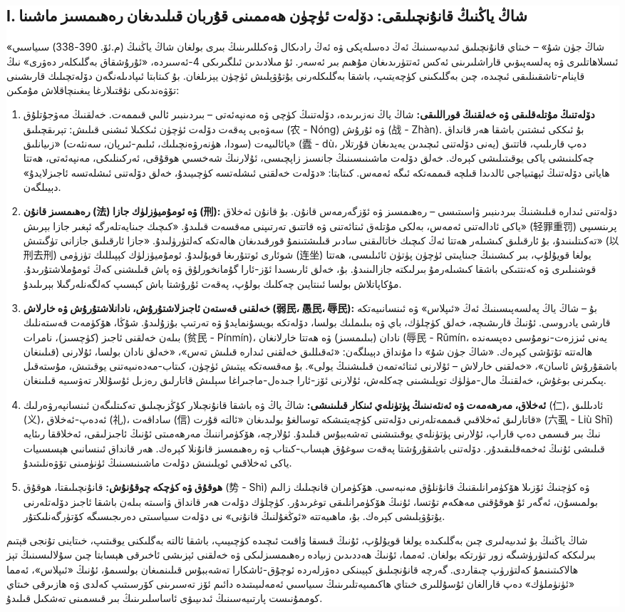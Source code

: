 ## **I. شاڭ ياڭنىڭ قانۇنچىلىقى: دۆلەت ئۈچۈن ھەممىنى قۇربان قىلىدىغان رەھىمسىز ماشىنا**

«شاڭ جۈن شۇ» – خىتاي قانۇنچىلىق ئىدىيەسىنىڭ ئەڭ دەسلەپكى ۋە ئەڭ رادىكال ۋەكىللىرىنىڭ بىرى بولغان شاڭ ياڭنىڭ (م.ئۆ. 390-338) سىياسىي ئىسلاھاتلىرى ۋە پەلسەپىۋىي قاراشلىرىنى ئەكس ئەتتۈرىدىغان مۇھىم بىر ئەسەر. ئۇ مىلادىدىن ئىلگىرىكى 4-ئەسىردە، «ئۇرۇشقاق بەگلىكلەر دەۋرى» نىڭ قاينام-تاشقىنلىقى ئىچىدە، چىن بەگلىكىنى كۈچەيتىپ، باشقا بەگلىكلەرنى يۇتۇۋېلىش ئۈچۈن يېزىلغان. بۇ كىتابتا ئىپادىلەنگەن دۆلەتچىلىك قارىشىنى تۆۋەندىكى نۇقتىلارغا يىغىنچاقلاش مۇمكىن:

1.  **دۆلەتنىڭ مۇتلەقلىقى ۋە خەلقنىڭ قوراللىقى:** شاڭ ياڭ نەزىرىدە، دۆلەتنىڭ كۈچى ۋە مەنپەئەتى – بىردىنبىر ئالىي قىممەت. خەلقنىڭ مەۋجۇتلۇق سەۋەبى پەقەت دۆلەت ئۈچۈن ئىككىلا ئىشنى قىلىش: تېرىقچىلىق (农 - Nóng) ۋە ئۇرۇش (战 - Zhàn). بۇ ئىككى ئىشتىن باشقا ھەر قانداق پائالىيەت (سودا، ھۈنەرۋەنچىلىك، ئىلىم-ئىرپان، سەنئەت) «زىيانلىق» (蠹 - dù، يەنى دۆلەتنى ئىچىدىن يەيدىغان قۇرتلار) دەپ قارىلىپ، قاتتىق چەكلىنىشى ياكى يوقىتىلىشى كېرەك. خەلق دۆلەت ماشىنىسىنىڭ جانسىز زاپچىسى، ئۇلارنىڭ شەخسىي ھوقۇقى، ئەركىنلىكى، مەنپەئەتى، ھەتتا ھاياتى دۆلەتنىڭ ئېھتىياجى ئالدىدا قىلچە قىممەتكە ئىگە ئەمەس. كىتابتا: «دۆلەت خەلقنى ئىشلەتسە كۈچىيىدۇ، خەلق دۆلەتنى ئىشلەتسە ئاجىزلايدۇ» دېيىلگەن.

2.  **رەھىمسىز قانۇن (法) ۋە ئومۇميۈزلۈك جازا (刑):** دۆلەتنى ئىدارە قىلىشنىڭ بىردىنبىر ۋاسىتىسى – رەھىمسىز ۋە ئۆزگەرمەس قانۇن. بۇ قانۇن ئەخلاق ياكى ئادالەتنى ئەمەس، بەلكى مۇتلەق ئىتائەتنى ۋە قاتتىق تەرتىپنى مەقسەت قىلىدۇ. «كىچىك جىنايەتلەرگە ئېغىر جازا بېرىش» (轻罪重罚) پرىنسىپى تەكىتلىنىدۇ، بۇ ئارقىلىق كىشىلەر ھەتتا ئەڭ كىچىك خاتالىقنى سادىر قىلىشتىنمۇ قورقىدىغان ھالەتكە كەلتۈرۈلىدۇ. «جازا ئارقىلىق جازانى تۈگىتىش» (以刑去刑) شوئارى ئوتتۇرىغا قويۇلىدۇ. ئومۇميۈزلۈك كېپىللىك تۈزۈمى (连坐) يولغا قويۇلۇپ، بىر كىشىنىڭ جىنايىتى ئۈچۈن پۈتۈن ئائىلىسى، ھەتتا قوشنىلىرى ۋە كەنتتىكى باشقا كىشىلەرمۇ بىرلىكتە جازالىنىدۇ. بۇ، خەلق ئارىسىدا ئۆز-ئارا گۇمانخورلۇق ۋە پاش قىلىشنى كەڭ ئومۇملاشتۇرىدۇ. مۇكاپاتلاش بولسا ئىنتايىن چەكلىك بولۇپ، پەقەت ئۇرۇشتا باش كېسىپ كەلگەنلەرگىلا بېرىلىدۇ.

3.  **خەلقنى قەستەن ئاجىزلاشتۇرۇش، نادانلاشتۇرۇش ۋە خارلاش (弱民، 愚民، 辱民):** بۇ – شاڭ ياڭ پەلسەپىسىنىڭ ئەڭ «ئىپلاس» ۋە ئىنسانىيەتكە قارشى يادروسى. ئۇنىڭ قارىشىچە، خەلق كۈچلۈك، باي ۋە بىلىملىك بولسا، دۆلەتكە بويسۇنمايدۇ ۋە تەرتىپ بۇزۇلىدۇ. شۇڭا، ھۆكۈمەت قەستەنلىك بىلەن خەلقنى ئاجىز (كۈچسىز)، نامرات (贫民 - Pínmín)، نادان (بىلىمسىز) ۋە ھەتتا خارلانغان (辱民 - Rǔmín، يەنى ئىززەت-نومۇسى دەپسەندە قىلىنغان) ھالەتتە تۇتۇشى كېرەك. «شاڭ جۈن شۇ» دا مۇنداق دېيىلگەن: «ئەقىللىق خەلقنى ئىدارە قىلىش تەس»، «خەلق نادان بولسا، ئۇلارنى باشقۇرۇش ئاسان»، «خەلقنى خارلاش – ئۇلارنى ئىتائەتمەن قىلىشنىڭ يولى». بۇ مەقسەتكە يېتىش ئۈچۈن، كىتاب-مەدەنىيەتنى يوقىتىش، مۇستەقىل پىكىرنى بوغۇش، خەلقنىڭ مال-مۈلۈك توپلىشىنى چەكلەش، ئۇلارنى ئۆز-ئارا جىدەل-ماجىراغا سېلىش قاتارلىق رەزىل ئۇسۇللار تەۋسىيە قىلىنغان.

4.  **ئەخلاق، مەرھەمەت ۋە ئەنئەنىنىڭ پۈتۈنلەي ئىنكار قىلىنىشى:** شاڭ ياڭ ۋە باشقا قانۇنچىلار كۇڭزىچىلىق تەكىتلىگەن ئىنسانپەرۋەرلىك (仁)، ئادىللىق (义)، ئەدەپ-ئەخلاق (礼)، ساداقەت (信) قاتارلىق ئەخلاقىي قىممەتلەرنى دۆلەتنى كۈچەيتىشكە توسالغۇ بولىدىغان «ئالتە قۇرت» (六虱 - Liù Shī) نىڭ بىر قىسمى دەپ قاراپ، ئۇلارنى پۈتۈنلەي يوقىتىشنى تەشەببۇس قىلىدۇ. ئۇلارچە، ھۆكۈمراننىڭ مەرھەمىتى ئۇنىڭ ئاجىزلىقى، ئەخلاققا رىئايە قىلىشى ئۇنىڭ ئەخمەقلىقىدۇر. دۆلەتنى باشقۇرۇشتا پەقەت سوغۇق ھېساب-كىتاب ۋە رەھىمسىز قانۇنلا كېرەك. ھەر قانداق ئىنسانىي ھېسسىيات ياكى ئەخلاقىي ئويلىنىش دۆلەت ماشىنىسىنىڭ ئۈنۈمىنى تۆۋەنلىتىدۇ.

5.  **ھوقۇق ۋە كۈچكە چوقۇنۇش:** قانۇنچىلىقتا، ھوقۇق (势 - Shì) ۋە كۈچنىڭ ئۆزىلا ھۆكۈمرانلىقنىڭ قانۇنلۇق مەنبەسى. ھۆكۈمران قانچىلىك زالىم بولمىسۇن، ئەگەر ئۇ ھوقۇقنى مەھكەم تۇتسا، ئۇنىڭ ھۆكۈمرانلىقى توغرىدۇر. كۈچلۈك دۆلەت ھەر قانداق ۋاسىتە بىلەن باشقا ئاجىز دۆلەتلەرنى يۇتۇۋېلىشى كېرەك. بۇ، ماھىيەتتە «ئوڭغۇلنىڭ قانۇنى» نى دۆلەت سىياسىتى دەرىجىسىگە كۆتۈرگەنلىكتۇر.

شاڭ ياڭنىڭ بۇ ئىدىيەلىرى چىن بەگلىكىدە يولغا قويۇلۇپ، ئۇنىڭ قىسقا ۋاقىت ئىچىدە كۈچىيىپ، باشقا ئالتە بەگلىكنى يوقىتىپ، خىتاينى تۇنجى قېتىم بىرلىككە كەلتۈرۈشىگە زور تۈرتكە بولغان. ئەمما، ئۇنىڭ ھەددىدىن زىيادە رەھىمسىزلىكى ۋە خەلقنى ئېزىشى ئاخىرقى ھېسابتا چىن سۇلالىسىنىڭ تېز ھالاكىتىنىمۇ كەلتۈرۈپ چىقاردى. گەرچە قانۇنچىلىق كېيىنكى دەۋرلەردە ئوچۇق-ئاشكارا تەشەببۇس قىلىنمىغان بولسىمۇ، ئۇنىڭ «ئىپلاس»، ئەمما «ئۈنۈملۈك» دەپ قارالغان ئۇسۇللىرى خىتاي ھاكىمىيەتلىرىنىڭ سىياسىي ئەمەلىيىتىدە دائىم ئۆز تەسىرىنى كۆرسىتىپ كەلدى ۋە ھازىرقى خىتاي كوممۇنىست پارتىيەسىنىڭ ئىدىيىۋى ئاساسلىرىنىڭ بىر قىسمىنى تەشكىل قىلىدۇ.
